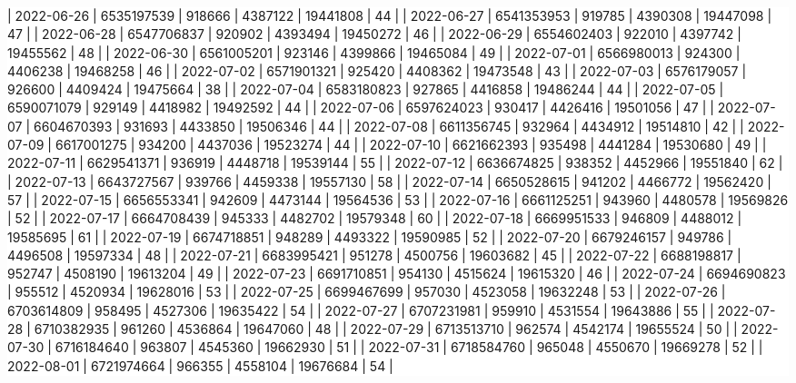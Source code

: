| 2022-06-26 | 6535197539 | 918666 | 4387122 | 19441808 | 44 |
| 2022-06-27 | 6541353953 | 919785 | 4390308 | 19447098 | 47 |
| 2022-06-28 | 6547706837 | 920902 | 4393494 | 19450272 | 46 |
| 2022-06-29 | 6554602403 | 922010 | 4397742 | 19455562 | 48 |
| 2022-06-30 | 6561005201 | 923146 | 4399866 | 19465084 | 49 |
| 2022-07-01 | 6566980013 | 924300 | 4406238 | 19468258 | 46 |
| 2022-07-02 | 6571901321 | 925420 | 4408362 | 19473548 | 43 |
| 2022-07-03 | 6576179057 | 926600 | 4409424 | 19475664 | 38 |
| 2022-07-04 | 6583180823 | 927865 | 4416858 | 19486244 | 44 |
| 2022-07-05 | 6590071079 | 929149 | 4418982 | 19492592 | 44 |
| 2022-07-06 | 6597624023 | 930417 | 4426416 | 19501056 | 47 |
| 2022-07-07 | 6604670393 | 931693 | 4433850 | 19506346 | 44 |
| 2022-07-08 | 6611356745 | 932964 | 4434912 | 19514810 | 42 |
| 2022-07-09 | 6617001275 | 934200 | 4437036 | 19523274 | 44 |
| 2022-07-10 | 6621662393 | 935498 | 4441284 | 19530680 | 49 |
| 2022-07-11 | 6629541371 | 936919 | 4448718 | 19539144 | 55 |
| 2022-07-12 | 6636674825 | 938352 | 4452966 | 19551840 | 62 |
| 2022-07-13 | 6643727567 | 939766 | 4459338 | 19557130 | 58 |
| 2022-07-14 | 6650528615 | 941202 | 4466772 | 19562420 | 57 |
| 2022-07-15 | 6656553341 | 942609 | 4473144 | 19564536 | 53 |
| 2022-07-16 | 6661125251 | 943960 | 4480578 | 19569826 | 52 |
| 2022-07-17 | 6664708439 | 945333 | 4482702 | 19579348 | 60 |
| 2022-07-18 | 6669951533 | 946809 | 4488012 | 19585695 | 61 |
| 2022-07-19 | 6674718851 | 948289 | 4493322 | 19590985 | 52 |
| 2022-07-20 | 6679246157 | 949786 | 4496508 | 19597334 | 48 |
| 2022-07-21 | 6683995421 | 951278 | 4500756 | 19603682 | 45 |
| 2022-07-22 | 6688198817 | 952747 | 4508190 | 19613204 | 49 |
| 2022-07-23 | 6691710851 | 954130 | 4515624 | 19615320 | 46 |
| 2022-07-24 | 6694690823 | 955512 | 4520934 | 19628016 | 53 |
| 2022-07-25 | 6699467699 | 957030 | 4523058 | 19632248 | 53 |
| 2022-07-26 | 6703614809 | 958495 | 4527306 | 19635422 | 54 |
| 2022-07-27 | 6707231981 | 959910 | 4531554 | 19643886 | 55 |
| 2022-07-28 | 6710382935 | 961260 | 4536864 | 19647060 | 48 |
| 2022-07-29 | 6713513710 | 962574 | 4542174 | 19655524 | 50 |
| 2022-07-30 | 6716184640 | 963807 | 4545360 | 19662930 | 51 |
| 2022-07-31 | 6718584760 | 965048 | 4550670 | 19669278 | 52 |
| 2022-08-01 | 6721974664 | 966355 | 4558104 | 19676684 | 54 |